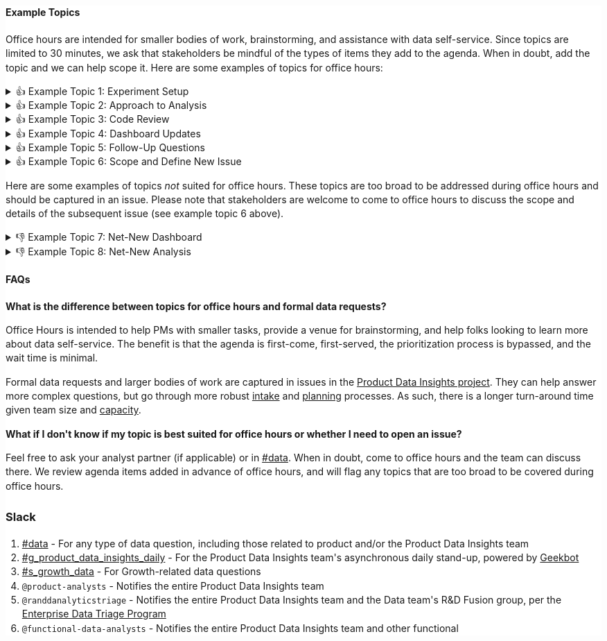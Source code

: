 #### Example Topics

Office hours are intended for smaller bodies of work, brainstorming, and assistance with 
data self-service. Since topics are limited to 30 minutes, we ask that stakeholders be mindful 
of the types of items they add to the agenda. When in doubt, add the topic and we can help scope 
it. Here are some examples of topics for office hours:

<details><summary>👍 Example Topic 1: Experiment Setup</summary></details>

<details><summary>👍 Example Topic 2: Approach to Analysis</summary></details>

<details><summary>👍 Example Topic 3: Code Review</summary></details>

<details><summary>👍 Example Topic 4: Dashboard Updates</summary></details>

<details><summary>👍 Example Topic 5: Follow-Up Questions</summary></details>

<details><summary>👍 Example Topic 6: Scope and Define New Issue</summary></details>

Here are some examples of topics _not_ suited for office hours. These topics are too broad to be 
addressed during office hours and should be captured in an issue. Please note that stakeholders 
are welcome to come to office hours to discuss the scope and details of the subsequent issue 
(see example topic 6 above).

<details><summary>👎 Example Topic 7: Net-New Dashboard</summary></details>

<details><summary>👎 Example Topic 8: Net-New Analysis</summary></details>

#### FAQs

**What is the difference between topics for office hours and formal data requests?**

Office Hours is intended to help PMs with smaller tasks, provide a venue for brainstorming, and 
help folks looking to learn more about data self-service. The benefit is that the agenda is 
first-come, first-served, the prioritization process is bypassed, and the wait time is minimal.

Formal data requests and larger bodies of work are captured in issues in the [Product Data Insights project](https://gitlab.com/gitlab-data/product-analytics/-/issues/new?issuable_template=Ad%20Hoc%20Request). 
They can help answer more complex questions, but go through more robust [intake](/handbook/product/product-analysis/#issue-intake) 
and [planning](/handbook/product/product-analysis/#iteration-planning) processes. As such, there 
is a longer turn-around time given team size and [capacity](/handbook/product/product-analysis/#capacity).

**What if I don't know if my topic is best suited for office hours or whether I need to open an issue?**

Feel free to ask your analyst partner (if applicable) or in [#data](https://gitlab.slack.com/messages/data/). 
When in doubt, come to office hours and the team can discuss there. We review agenda items added 
in advance of office hours, and will flag any topics that are too broad to be covered during 
office hours.

### Slack

1. [#data](https://gitlab.slack.com/messages/data/) - For any type of data question, including 
those related to product and/or the Product Data Insights team
1. [#g_product_data_insights_daily](https://gitlab.slack.com/messages/g_product_data_insights_daily/) - For 
the Product Data Insights team's asynchronous daily stand-up, powered by [Geekbot](https://geekbot.com/)
1. [#s_growth_data](https://gitlab.slack.com/messages/s_growth_data/) - For Growth-related data questions
1. `@product-analysts` - Notifies the entire Product Data Insights team
1. `@randdanalyticstriage` - Notifies the entire Product Data Insights team and the Data 
team's R&D Fusion group, per the [Enterprise Data Triage Program](/handbook/business-technology/data-team/how-we-work/triage/#enterprise-data-program-triage)
1. `@functional-data-analysts` - Notifies the entire Product Data Insights team and other functional 